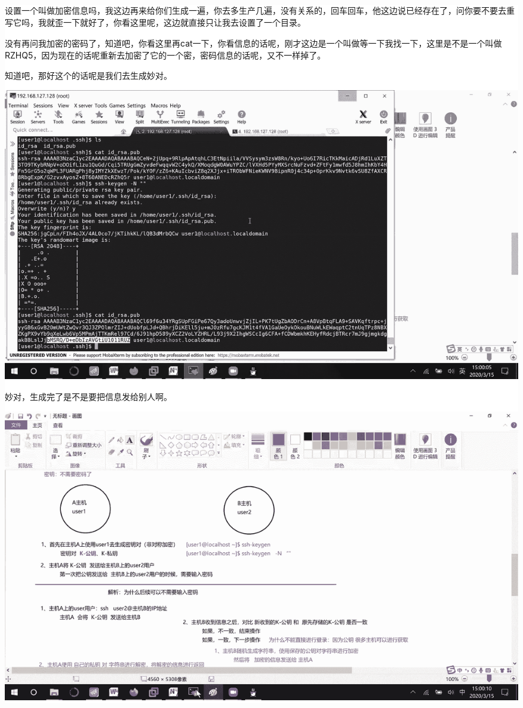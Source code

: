设置一个叫做加密信息吗，我这边再来给你们生成一遍，你去多生产几遍，没有关系的，回车回车，他这边说已经存在了，问你要不要去重写它吗，我就歪一下就好了，你看这里呢，这边就直接只让我去设置了一个目录。

没有再问我加密的密码了，知道吧，你看这里再cat一下，你看信息的话呢，刚才这边是一个叫做等一下我找一下，这里是不是一个叫做RZHQ5，因为现在的话呢重新去加密了它的一个密，密码信息的话呢，又不一样掉了。

知道吧，那好这个的话呢是我们去生成妙对。

![](img/53ba6e7a02b637d78ef9d3b78426dd52_76.png)

妙对，生成完了是不是要把信息发给别人啊。

![](img/53ba6e7a02b637d78ef9d3b78426dd52_78.png)
